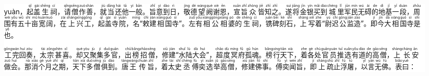<rt>yuàn</rt></ruby>，<ruby>起<rt>qǐ</rt></ruby><ruby>盖<rt>gài</rt></ruby><ruby>生<rt>shēng</rt></ruby><ruby>祠<rt>cí</rt></ruby>，<ruby>请<rt>qǐng</rt></ruby><ruby>僧<rt>sēng</rt></ruby><ruby>作<rt>zuò</rt></ruby><ruby>善<rt>shàn</rt></ruby>，<ruby>就<rt>jiù</rt></ruby><ruby>当<rt>dāng</rt></ruby><ruby>还<rt>hái</rt></ruby><ruby>他<rt>tā</rt></ruby><ruby>一<rt>yì</rt></ruby><ruby>般<rt>bān</rt></ruby>。<ruby>旨<rt>zhǐ</rt></ruby><ruby>意<rt>yì</rt></ruby><ruby>到<rt>dào</rt></ruby><ruby>日<rt>rì</rt></ruby>，<ruby>敬<rt>jìng</rt></ruby><ruby>德<rt>dé</rt></ruby><ruby>望<rt>wàng</rt></ruby><ruby>阙<rt>què</rt></ruby><ruby>谢<rt>xiè</rt></ruby><ruby>恩<rt>ēn</rt></ruby>，<ruby>宣<rt>xuān</rt></ruby><ruby>旨<rt>zhǐ</rt></ruby><ruby>众<rt>zhòng</rt></ruby><ruby>皆<rt>jiē</rt></ruby><ruby>知<rt>zhī</rt></ruby><ruby>之<rt>zhī</rt></ruby>。<ruby>遂<rt>suì</rt></ruby><ruby>将<rt>jiāng</rt></ruby><ruby>金<rt>jīn</rt></ruby><ruby>银<rt>yín</rt></ruby><ruby>买<rt>mǎi</rt></ruby><ruby>到<rt>dào</rt></ruby><ruby>城<rt>chéng</rt></ruby><ruby>里<rt>lǐ</rt></ruby><ruby>军<rt>jūn</rt></ruby><ruby>民<rt>mín</rt></ruby><ruby>无<rt>wú</rt></ruby><ruby>碍<rt>ài</rt></ruby><ruby>的<rt>de</rt></ruby><ruby>地<rt>dì</rt></ruby><ruby>基<rt>jī</rt></ruby><ruby>一<rt>yī</rt></ruby><ruby>段<rt>duàn</rt></ruby>，<ruby>周<rt>zhōu</rt></ruby><ruby>围<rt>wéi</rt></ruby><ruby>有<rt>yǒu</rt></ruby><ruby>五<rt>wǔ</rt></ruby><ruby>十<rt>shí</rt></ruby><ruby>亩<rt>mǔ</rt></ruby><ruby>宽<rt>kuān</rt></ruby><ruby>阔<rt>kuò</rt></ruby>，<ruby>在<rt>zài</rt></ruby><ruby>上<rt>shàng</rt></ruby><ruby>兴<rt>xīng</rt></ruby><ruby>工<rt>gōng</rt></ruby>，<ruby>起<rt>qǐ</rt></ruby><ruby>盖<rt>gài</rt></ruby><ruby>寺<rt>sì</rt></ruby><ruby>院<rt>yuàn</rt></ruby>，<ruby>名<rt>míng</rt></ruby>“<ruby>敕<rt>chì</rt></ruby><ruby>建<rt>jiàn</rt></ruby><ruby>相<rt>xiàng</rt></ruby><ruby>国<rt>guó</rt></ruby><ruby>寺<rt>sì</rt></ruby>”。<ruby>左<rt>zuǒ</rt></ruby><ruby>有<rt>yǒu</rt></ruby><ruby>相<rt>xiàng</rt></ruby><ruby>公<rt>gōng</rt></ruby><ruby>相<rt>xiāng</rt></ruby><ruby>婆<rt>pó</rt></ruby><ruby>的<rt>de</rt></ruby><ruby>生<rt>shēng</rt></ruby><ruby>祠<rt>cí</rt></ruby>，<ruby>镌<rt>juān</rt></ruby><ruby>碑<rt>bēi</rt></ruby><ruby>刻<rt>kè</rt></ruby><ruby>石<rt>shí</rt></ruby>，<ruby>上<rt>shàng</rt></ruby><ruby>写<rt>xiě</rt></ruby><ruby>着<rt>zhe</rt></ruby>“<ruby>尉<rt>yù</rt></ruby><ruby>迟<rt>chí</rt></ruby><ruby>公<rt>gōng</rt></ruby><ruby>监<rt>jiān</rt></ruby><ruby>造<rt>zào</rt></ruby>”。<ruby>即<rt>jí</rt></ruby><ruby>今<rt>jīn</rt></ruby><ruby>大<rt>dà</rt></ruby><ruby>相<rt>xiàng</rt></ruby><ruby>国<rt>guó</rt></ruby><ruby>寺<rt>sì</rt></ruby><ruby>是<rt>shì</rt></ruby><ruby>也<rt>yě</rt></ruby>。

<ruby>工<rt>gōng</rt></ruby><ruby>完<rt>wán</rt></ruby><ruby>回<rt>huí</rt></ruby><ruby>奏<rt>zòu</rt></ruby>，<ruby>太<rt>tài</rt></ruby><ruby>宗<rt>zōng</rt></ruby><ruby>甚<rt>shèn</rt></ruby><ruby>喜<rt>xǐ</rt></ruby>。<ruby>却<rt>què</rt></ruby><ruby>又<rt>yòu</rt></ruby><ruby>聚<rt>jù</rt></ruby><ruby>集<rt>jí</rt></ruby><ruby>多<rt>duō</rt></ruby><ruby>官<rt>guān</rt></ruby>，<ruby>出<rt>chū</rt></ruby><ruby>榜<rt>bǎng</rt></ruby><ruby>招<rt>zhāo</rt></ruby><ruby>僧<rt>sēng</rt></ruby>，<ruby>修<rt>xiū</rt></ruby><ruby>建<rt>jiàn</rt></ruby>“<ruby>水<rt>shuǐ</rt></ruby><ruby>陆<rt>lù</rt></ruby><ruby>大<rt>dà</rt></ruby><ruby>会<rt>huì</rt></ruby>”，<ruby>超<rt>chāo</rt></ruby><ruby>度<rt>dù</rt></ruby><ruby>冥<rt>míng</rt></ruby><ruby>府<rt>fǔ</rt></ruby><ruby>孤<rt>gū</rt></ruby><ruby>魂<rt>hún</rt></ruby>。<ruby>榜<rt>bǎng</rt></ruby><ruby>行<rt>xíng</rt></ruby><ruby>天<rt>tiān</rt></ruby><ruby>下<rt>xià</rt></ruby>，<ruby>着<rt>zhe</rt></ruby><ruby>各<rt>gè</rt></ruby><ruby>处<rt>chù</rt></ruby><ruby>官<rt>guān</rt></ruby><ruby>员<rt>yuán</rt></ruby><ruby>推<rt>tuī</rt></ruby><ruby>选<rt>xuǎn</rt></ruby><ruby>有<rt>yǒu</rt></ruby><ruby>道<rt>dào</rt></ruby><ruby>的<rt>de</rt></ruby><ruby>高<rt>gāo</rt></ruby><ruby>僧<rt>sēng</rt></ruby>，<ruby>上<rt>shàng</rt></ruby><ruby>长<rt>cháng</rt></ruby><ruby>安<rt>ān</rt></ruby><ruby>做<rt>zuò</rt></ruby><ruby>会<rt>huì</rt></ruby>。<ruby>那<rt>nà</rt></ruby><ruby>消<rt>xiāo</rt></ruby><ruby>个<rt>gè</rt></ruby><ruby>月<rt>yuè</rt></ruby><ruby>之<rt>zhī</rt></ruby><ruby>期<rt>qī</rt></ruby>，<ruby>天<rt>tiān</rt></ruby><ruby>下<rt>xià</rt></ruby><ruby>多<rt>duō</rt></ruby><ruby>僧<rt>sēng</rt></ruby><ruby>俱<rt>jù</rt></ruby><ruby>到<rt>dào</rt></ruby>。<ruby>唐<rt>táng</rt></ruby><ruby>王<rt>wáng</rt></ruby><ruby>传<rt>chuán</rt></ruby><ruby>旨<rt>zhǐ</rt></ruby>，<ruby>着<rt>zhe</rt></ruby><ruby>太<rt>tài</rt></ruby><ruby>史<rt>shǐ</rt></ruby><ruby>丞<rt>chéng</rt></ruby><ruby>傅<rt>fù</rt></ruby><ruby>奕<rt>yì</rt></ruby><ruby>选<rt>xuǎn</rt></ruby><ruby>举<rt>jǔ</rt></ruby><ruby>高<rt>gāo</rt></ruby><ruby>僧<rt>sēng</rt></ruby>，<ruby>修<rt>xiū</rt></ruby><ruby>建<rt>jiàn</rt></ruby><ruby>佛<rt>fó</rt></ruby><ruby>事<rt>shì</rt></ruby>。<ruby>傅<rt>fù</rt></ruby><ruby>奕<rt>yì</rt></ruby><ruby>闻<rt>wén</rt></ruby><ruby>旨<rt>zhǐ</rt></ruby>，<ruby>即<rt>jí</rt></ruby><ruby>上<rt>shàng</rt></ruby><ruby>疏<rt>shū</rt></ruby><ruby>止<rt>zhǐ</rt></ruby><ruby>浮<rt>fú</rt></ruby><ruby>屠<rt>tú</rt></ruby>，<ruby>以<rt>yǐ</rt></ruby><ruby>言<rt>yán</rt></ruby><ruby>无<rt>wú</rt></ruby><ruby>佛<rt>fú</rt></ruby>。<ruby>表<rt>biǎo</rt></ruby><ruby>曰<rt>yuē</rt></ruby>：

